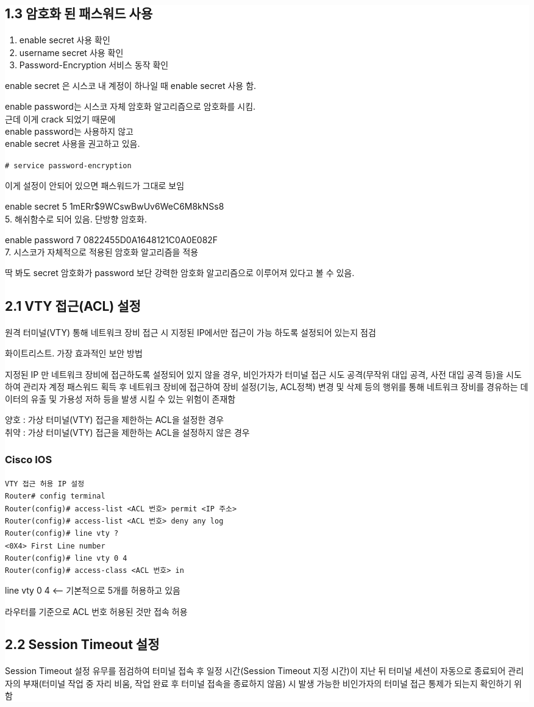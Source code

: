 ## 1.3 암호화 된 패스워드 사용
1. enable secret 사용 확인
2. username secret 사용 확인
3. Password-Encryption 서비스 동작 확인

enable secret 은 시스코 내 계정이 하나일 때 enable secret 사용 함.

enable password는 시스코 자체 암호화 알고리즘으로 암호화를 시킴.   
근데 이게 crack 되었기 때문에   
enable password는 사용하지 않고   
enable secret 사용을 권고하고 있음.
```
# service password-encryption
```
이게 설정이 안되어 있으면 패스워드가 그대로 보임

enable secret 5 $1$mERr$9WCswBwUv6WeC6M8kNSs8   
5. 해쉬함수로 되어 있음. 단방향 암호화.


enable password 7 0822455D0A1648121C0A0E082F   
7. 시스코가 자체적으로 적용된 암호화 알고리즘을 적용

딱 봐도 secret 암호화가 password 보단 강력한 암호화 알고리즘으로 이루어져 있다고 볼 수 있음.

## 2.1 VTY 접근(ACL) 설정
원격 터미널(VTY) 통해 네트워크 장비 접근 시 지정된 IP에서만 접근이 가능 하도록 설정되어 있는지 점검

화이트리스트. 가장 효과적인 보안 방법
 
지정된 IP 만 네트워크 장비에 접근하도록 설정되어 있지 않을 경우, 비인가자가 터미널 접근 시도 공격(무작위 대입 공격, 사전 대입 공격 등)을 시도 하여 관리자 계정 패스워드 획득 후 네트워크 장비에 접근하여 장비 설정(기능, ACL정책) 변경 및 삭제 등의 행위를 통해 네트워크 장비를 경유하는 데이터의 유출 및 가용성 저하 등을 발생 시킬 수 있는 위험이 존재함

양호 : 가상 터미널(VTY) 접근을 제한하는 ACL을 설정한 경우   
취약 : 가상 터미널(VTY) 접근을 제한하는 ACL을 설정하지 않은 경우

### Cisco IOS
```
VTY 접근 허용 IP 설정  
Router# config terminal
Router(config)# access-list <ACL 번호> permit <IP 주소> 
Router(config)# access-list <ACL 번호> deny any log 
Router(config)# line vty ?
<0X4> First Line number
Router(config)# line vty 0 4
Router(config)# access-class <ACL 번호> in
```
line vty 0 4 <-- 기본적으로 5개를 허용하고 있음

라우터를 기준으로 ACL 번호 허용된 것만 접속 허용

## 2.2 Session Timeout 설정
Session Timeout 설정 유무를 점검하여 터미널 접속 후 일정 시간(Session Timeout 지정 시간)이 지난 뒤 터미널 세션이 자동으로 종료되어 관리자의 부재(터미널 작업 중 자리 비움, 작업 완료 후 터미널 접속을 종료하지 않음) 시 발생 가능한 비인가자의 터미널 접근 통제가 되는지 확인하기 위함
